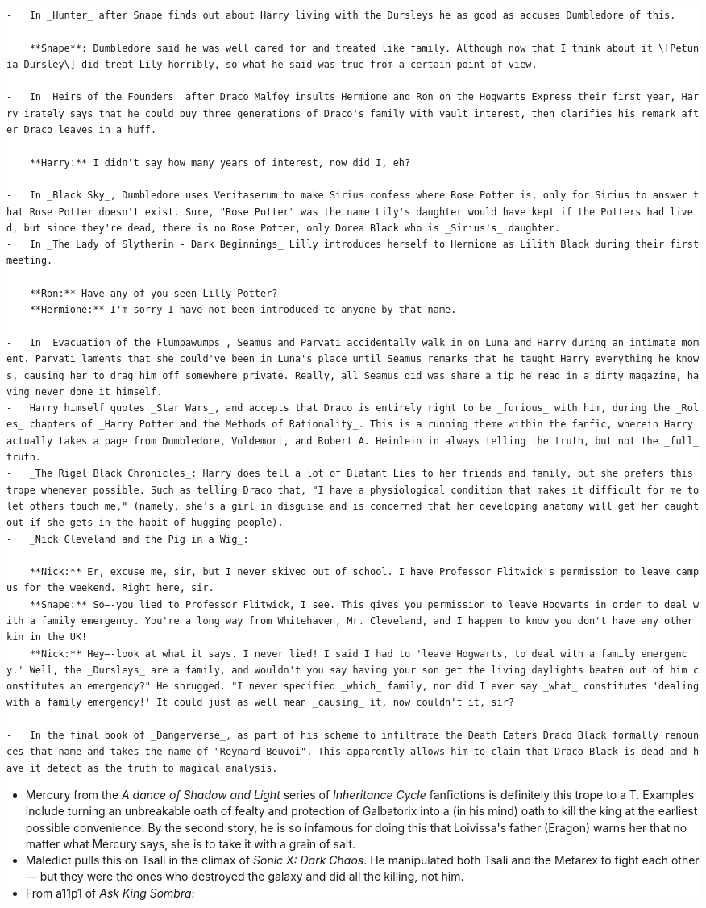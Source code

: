     -   In _Hunter_ after Snape finds out about Harry living with the Dursleys he as good as accuses Dumbledore of this.
        
        **Snape**: Dumbledore said he was well cared for and treated like family. Although now that I think about it \[Petunia Dursley\] did treat Lily horribly, so what he said was true from a certain point of view.
        
    -   In _Heirs of the Founders_ after Draco Malfoy insults Hermione and Ron on the Hogwarts Express their first year, Harry irately says that he could buy three generations of Draco's family with vault interest, then clarifies his remark after Draco leaves in a huff.
        
        **Harry:** I didn't say how many years of interest, now did I, eh?
        
    -   In _Black Sky_, Dumbledore uses Veritaserum to make Sirius confess where Rose Potter is, only for Sirius to answer that Rose Potter doesn't exist. Sure, "Rose Potter" was the name Lily's daughter would have kept if the Potters had lived, but since they're dead, there is no Rose Potter, only Dorea Black who is _Sirius's_ daughter.
    -   In _The Lady of Slytherin - Dark Beginnings_ Lilly introduces herself to Hermione as Lilith Black during their first meeting.
        
        **Ron:** Have any of you seen Lilly Potter?  
        **Hermione:** I'm sorry I have not been introduced to anyone by that name.
        
    -   In _Evacuation of the Flumpawumps_, Seamus and Parvati accidentally walk in on Luna and Harry during an intimate moment. Parvati laments that she could've been in Luna's place until Seamus remarks that he taught Harry everything he knows, causing her to drag him off somewhere private. Really, all Seamus did was share a tip he read in a dirty magazine, having never done it himself.
    -   Harry himself quotes _Star Wars_, and accepts that Draco is entirely right to be _furious_ with him, during the _Roles_ chapters of _Harry Potter and the Methods of Rationality_. This is a running theme within the fanfic, wherein Harry actually takes a page from Dumbledore, Voldemort, and Robert A. Heinlein in always telling the truth, but not the _full_ truth.
    -   _The Rigel Black Chronicles_: Harry does tell a lot of Blatant Lies to her friends and family, but she prefers this trope whenever possible. Such as telling Draco that, "I have a physiological condition that makes it difficult for me to let others touch me," (namely, she's a girl in disguise and is concerned that her developing anatomy will get her caught out if she gets in the habit of hugging people).
    -   _Nick Cleveland and the Pig in a Wig_:
        
        **Nick:** Er, excuse me, sir, but I never skived out of school. I have Professor Flitwick's permission to leave campus for the weekend. Right here, sir.  
        **Snape:** So—-you lied to Professor Flitwick, I see. This gives you permission to leave Hogwarts in order to deal with a family emergency. You're a long way from Whitehaven, Mr. Cleveland, and I happen to know you don't have any other kin in the UK!  
        **Nick:** Hey—-look at what it says. I never lied! I said I had to 'leave Hogwarts, to deal with a family emergency.' Well, the _Dursleys_ are a family, and wouldn't you say having your son get the living daylights beaten out of him constitutes an emergency?" He shrugged. "I never specified _which_ family, nor did I ever say _what_ constitutes 'dealing with a family emergency!' It could just as well mean _causing_ it, now couldn't it, sir?
        
    -   In the final book of _Dangerverse_, as part of his scheme to infiltrate the Death Eaters Draco Black formally renounces that name and takes the name of "Reynard Beuvoi". This apparently allows him to claim that Draco Black is dead and have it detect as the truth to magical analysis.
-   Mercury from the _A dance of Shadow and Light_ series of _Inheritance Cycle_ fanfictions is definitely this trope to a T. Examples include turning an unbreakable oath of fealty and protection of Galbatorix into a (in his mind) oath to kill the king at the earliest possible convenience. By the second story, he is so infamous for doing this that Loivissa's father (Eragon) warns her that no matter what Mercury says, she is to take it with a grain of salt.
-   Maledict pulls this on Tsali in the climax of _Sonic X: Dark Chaos_. He manipulated both Tsali and the Metarex to fight each other — but they were the ones who destroyed the galaxy and did all the killing, not him.
-   From a11p1 of _Ask King Sombra_:
    